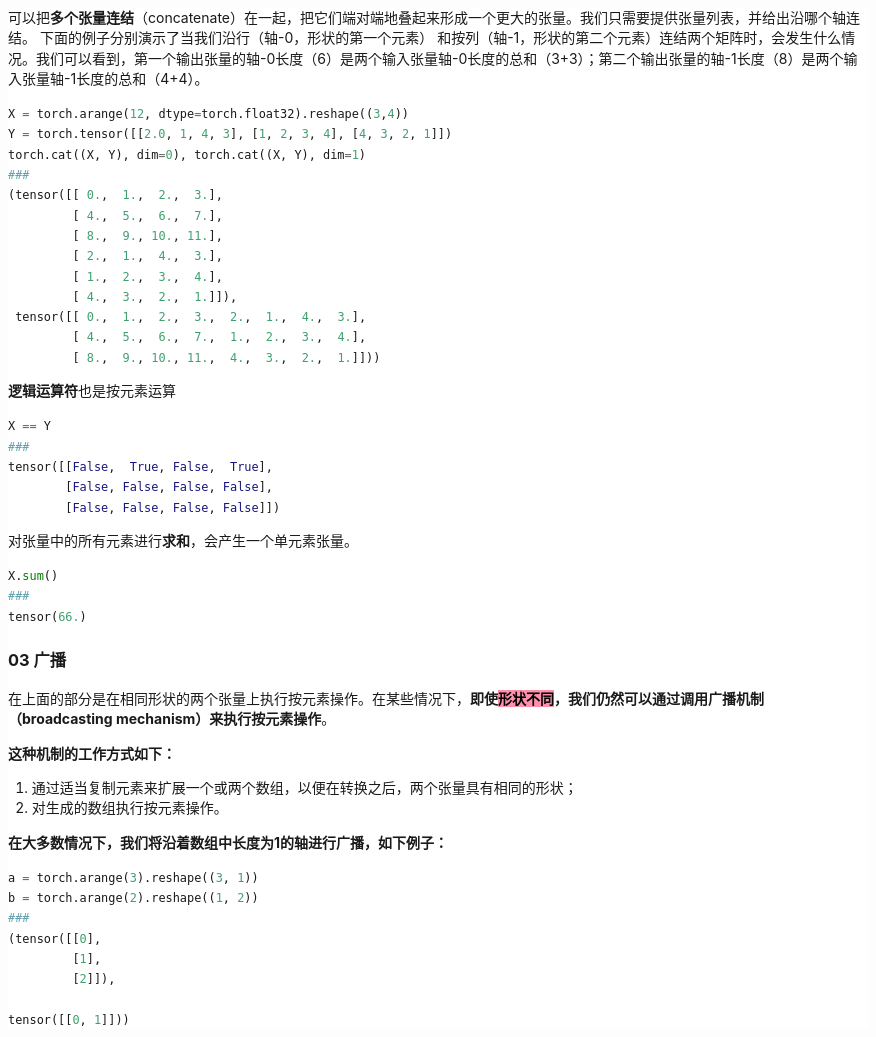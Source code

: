 可以把**多个张量连结**（concatenate）在一起，把它们端对端地叠起来形成一个更大的张量。我们只需要提供张量列表，并给出沿哪个轴连结。 
下面的例子分别演示了当我们沿行（轴-0，形状的第一个元素） 和按列（轴-1，形状的第二个元素）连结两个矩阵时，会发生什么情况。我们可以看到，第一个输出张量的轴-0长度（6）是两个输入张量轴-0长度的总和（3+3）；第二个输出张量的轴-1长度（8）是两个输入张量轴-1长度的总和（4+4）。
```python
X = torch.arange(12, dtype=torch.float32).reshape((3,4))
Y = torch.tensor([[2.0, 1, 4, 3], [1, 2, 3, 4], [4, 3, 2, 1]])
torch.cat((X, Y), dim=0), torch.cat((X, Y), dim=1)
###
(tensor([[ 0.,  1.,  2.,  3.],
         [ 4.,  5.,  6.,  7.],
         [ 8.,  9., 10., 11.],
         [ 2.,  1.,  4.,  3.],
         [ 1.,  2.,  3.,  4.],
         [ 4.,  3.,  2.,  1.]]),
 tensor([[ 0.,  1.,  2.,  3.,  2.,  1.,  4.,  3.],
         [ 4.,  5.,  6.,  7.,  1.,  2.,  3.,  4.],
         [ 8.,  9., 10., 11.,  4.,  3.,  2.,  1.]]))
```

**逻辑运算符**也是按元素运算
```python
X == Y
###
tensor([[False,  True, False,  True],
        [False, False, False, False],
        [False, False, False, False]])
```

对张量中的所有元素进行**求和**，会产生一个单元素张量。
```python
X.sum()
###
tensor(66.)
```

### 03 广播
在上面的部分是在相同形状的两个张量上执行按元素操作。在某些情况下，**即使<mark style="background: #FF5582A6;">形状不同</mark>，我们仍然可以通过调用广播机制（broadcasting mechanism）来执行按元素操作**。

**这种机制的工作方式如下：**
1. 通过适当复制元素来扩展一个或两个数组，以便在转换之后，两个张量具有相同的形状；
2. 对生成的数组执行按元素操作。

**在大多数情况下，我们将沿着数组中长度为1的轴进行广播，如下例子：**
```python
a = torch.arange(3).reshape((3, 1))
b = torch.arange(2).reshape((1, 2))
###
(tensor([[0],
         [1],
         [2]]),

tensor([[0, 1]]))
```
